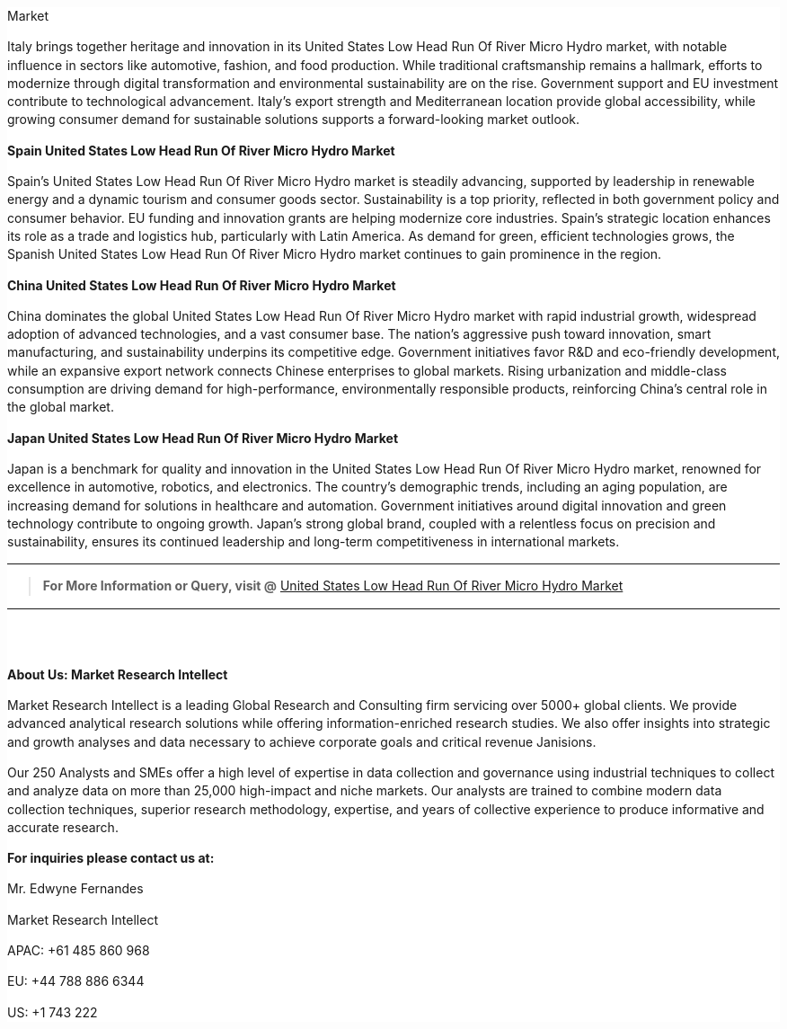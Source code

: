 Market</strong></p><p class="" data-start="3840" data-end="4422">Italy brings together heritage and innovation in its United States Low Head Run Of River Micro Hydro market, with notable influence in sectors like automotive, fashion, and food production. While traditional craftsmanship remains a hallmark, efforts to modernize through digital transformation and environmental sustainability are on the rise. Government support and EU investment contribute to technological advancement. Italy&rsquo;s export strength and Mediterranean location provide global accessibility, while growing consumer demand for sustainable solutions supports a forward-looking market outlook.</p><p class="" data-start="4424" data-end="4975"><strong data-start="4424" data-end="4445">Spain United States Low Head Run Of River Micro Hydro Market</strong></p><p class="" data-start="4424" data-end="4975">Spain&rsquo;s United States Low Head Run Of River Micro Hydro market is steadily advancing, supported by leadership in renewable energy and a dynamic tourism and consumer goods sector. Sustainability is a top priority, reflected in both government policy and consumer behavior. EU funding and innovation grants are helping modernize core industries. Spain&rsquo;s strategic location enhances its role as a trade and logistics hub, particularly with Latin America. As demand for green, efficient technologies grows, the Spanish United States Low Head Run Of River Micro Hydro market continues to gain prominence in the region.</p><p class="" data-start="4977" data-end="5589"><strong data-start="4977" data-end="4998">China United States Low Head Run Of River Micro Hydro Market</strong></p><p class="" data-start="4977" data-end="5589">China dominates the global United States Low Head Run Of River Micro Hydro market with rapid industrial growth, widespread adoption of advanced technologies, and a vast consumer base. The nation&rsquo;s aggressive push toward innovation, smart manufacturing, and sustainability underpins its competitive edge. Government initiatives favor R&amp;D and eco-friendly development, while an expansive export network connects Chinese enterprises to global markets. Rising urbanization and middle-class consumption are driving demand for high-performance, environmentally responsible products, reinforcing China&rsquo;s central role in the global market.</p><p class="" data-start="5591" data-end="6162"><strong data-start="5591" data-end="5612">Japan United States Low Head Run Of River Micro Hydro Market</strong></p><p class="" data-start="5591" data-end="6162">Japan is a benchmark for quality and innovation in the United States Low Head Run Of River Micro Hydro market, renowned for excellence in automotive, robotics, and electronics. The country&rsquo;s demographic trends, including an aging population, are increasing demand for solutions in healthcare and automation. Government initiatives around digital innovation and green technology contribute to ongoing growth. Japan&rsquo;s strong global brand, coupled with a relentless focus on precision and sustainability, ensures its continued leadership and long-term competitiveness in international markets.</p><hr /><blockquote><p><span class="font-[700]"><strong>For More Information or Query, visit&nbsp;@</strong>&nbsp;</span><span class="font-[700]"><a href="https://www.marketresearchintellect.com/product/global-low-head-run-of-river-micro-hydro-market-size-forecast/?utm_source=Linkedin&utm_medium=019" target="_blank" data-tracking-control-name="article-ssr-frontend-pulse_little-text-block" data-tracking-will-navigate="" data-test-link="">United States Low Head Run Of River Micro Hydro Market</a></span></p></blockquote><hr /><h3>&nbsp;</h3><p><strong><span class="font-[700]">About Us: Market Research Intellect</span></strong></p><p><span class="">Market Research Intellect is a leading Global Research and Consulting firm servicing over 5000+ global clients. We provide advanced analytical research solutions while offering information-enriched research studies.&nbsp;</span>We also offer insights into strategic and growth analyses and data necessary to achieve corporate goals and critical revenue Janisions.</p><p><span class="">Our 250 Analysts and SMEs offer a high level of expertise in data collection and governance using industrial techniques to collect and analyze data on more than 25,000 high-impact and niche markets. Our analysts are trained to combine modern data collection techniques, superior research methodology, expertise, and years of collective experience to produce informative and accurate research.</span></p><p><strong>For inquiries please contact us at:</strong></p><p>Mr. Edwyne Fernandes</p><p>Market Research Intellect</p><p>APAC: +61 485 860 968</p><p>EU: +44 788 886 6344</p><p>US: +1 743 222